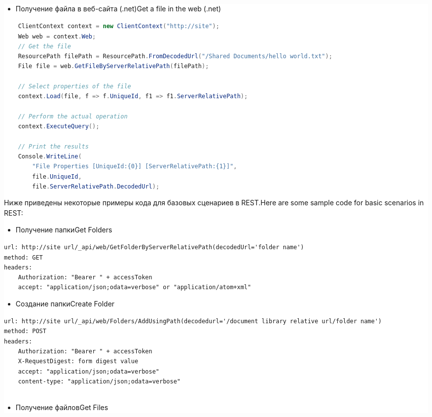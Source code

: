 
- <span data-ttu-id="d572d-238">Получение файла в веб-сайта (.net)</span><span class="sxs-lookup"><span data-stu-id="d572d-238">Get a file in the web (.net)</span></span>

```C#
    ClientContext context = new ClientContext("http://site");
    Web web = context.Web;
    // Get the file
    ResourcePath filePath = ResourcePath.FromDecodedUrl("/Shared Documents/hello world.txt");
    File file = web.GetFileByServerRelativePath(filePath);
 
    // Select properties of the file
    context.Load(file, f => f.UniqueId, f1 => f1.ServerRelativePath);
 
    // Perform the actual operation
    context.ExecuteQuery();
 
    // Print the results
    Console.WriteLine(
        "File Properties [UniqueId:{0}] [ServerRelativePath:{1}]",
        file.UniqueId,
        file.ServerRelativePath.DecodedUrl);
```

<span data-ttu-id="d572d-239">Ниже приведены некоторые примеры кода для базовых сценариев в REST.</span><span class="sxs-lookup"><span data-stu-id="d572d-239">Here are some sample code for basic scenarios in REST:</span></span>

- <span data-ttu-id="d572d-240">Получение папки</span><span class="sxs-lookup"><span data-stu-id="d572d-240">Get Folders</span></span>

```
url: http://site url/_api/web/GetFolderByServerRelativePath(decodedUrl='folder name')
method: GET
headers:
    Authorization: "Bearer " + accessToken
    accept: "application/json;odata=verbose" or "application/atom+xml"

```

- <span data-ttu-id="d572d-241">Создание папки</span><span class="sxs-lookup"><span data-stu-id="d572d-241">Create Folder</span></span>
 
```
url: http://site url/_api/web/Folders/AddUsingPath(decodedurl='/document library relative url/folder name')
method: POST
headers:
    Authorization: "Bearer " + accessToken
    X-RequestDigest: form digest value
    accept: "application/json;odata=verbose"
    content-type: "application/json;odata=verbose"
 
```
 
- <span data-ttu-id="d572d-242">Получение файлов</span><span class="sxs-lookup"><span data-stu-id="d572d-242">Get Files</span></span>
 